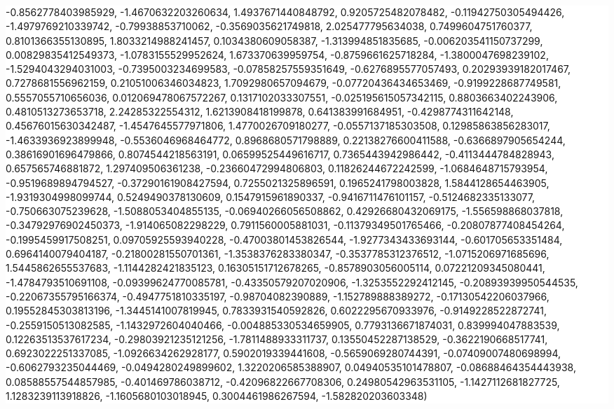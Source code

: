 -0.8562778403985929, -1.4670632203260634, 1.4937671440848792, 0.9205725482078482, -0.11942750305494426, -1.4979769210339742, -0.79938853710062, -0.3569035621749818, 2.025477795634038, 0.7499604751760377, 0.8101366355130895, 1.8033214988241457, 0.1034380609058387, -1.313994851835685, -0.006203541150737299, 0.00829835412549373, -1.0783155529952624, 1.673370639959754, -0.8759661625718284, -1.3800047698239102, -1.5294043294031003, -0.7395003234699583, -0.07858257559351649, -0.6276895577057493, 0.20293939182017467, 0.7278681556962159, 0.21051006346034823, 1.7092980657094679, -0.07720436434653469, -0.9199228687749581, 0.5557055710656036, 0.012069478067572267, 0.1317102033307551, -0.025195615057342115, 0.8803663402243906, 0.4810513273653718, 2.24285322554312, 1.6213908418199878, 0.641383991684951, -0.4298774311642148, 0.45676015630342487, -1.4547645577971806, 1.4770026709180277, -0.0557137185303508, 0.12985863856283017, -1.4633936923899948, -0.5536046968464772, 0.8968680571798889, 0.22138276600411588, -0.6366897905654244, 0.38616901696479866, 0.8074544218563191, 0.06599525449616717, 0.7365443942986442, -0.4113444784828943, 0.657565746881872, 1.297409506361238, -0.23660472994806803, 0.11826244672242599, -1.0684648715793954, -0.9519689894794527, -0.37290161908427594, 0.7255021325896591, 0.1965241798003828, 1.5844128654463905, -1.9319304998099744, 0.5249490378130609, 0.1547915961890337, -0.9416711476101157, -0.5124682335133077, -0.750663075239628, -1.5088053404855135, -0.06940266056508862, 0.42926680432069175, -1.556598868037818, -0.34792976902450373, -1.914065082298229, 0.7911560005881031, -0.11379349501765466, -0.20807877408454264, -0.1995459917508251, 0.09705925593940228, -0.47003801453826544, -1.9277343433693144, -0.601705653351484, 0.6964140079404187, -0.21800281550701361, -1.3538376283380347, -0.3537785312376512, -1.0715206971685696, 1.5445862655537683, -1.1144282421835123, 0.16305151712678265, -0.8578903056005114, 0.07221209345080441, -1.4784793510691108, -0.09399624770085781, -0.43350579207020906, -1.3253552292412145, -0.20893939950544535, -0.22067355795166374, -0.4947751810335197, -0.98704082390889, -1.152789888389272, -0.17130542206037966, 0.19552845303813196, -1.3445141007819945, 0.7833931540592826, 0.6022295670933976, -0.9149228522872741, -0.2559150513082585, -1.1432972604040466, -0.004885330534659905, 0.7793136671874031, 0.839994047883539, 0.12263513537617234, -0.29803921235121256, -1.7811488933311737, 0.13550452287138529, -0.3622190668517741, 0.6923022251337085, -1.0926634262928177, 0.5902019339441608, -0.5659069280744391, -0.07409007480698994, -0.6062793235044469, -0.0494280249899602, 1.3220206585388907, 0.04940535101478807, -0.08688464354443938, 0.08588557544857985, -0.401469786038712, -0.42096822667708306, 0.24980542963531105, -1.1427112681827725, 1.1283239113918826, -1.1605680103018945, 0.3004461986267594, -1.582820203603348)